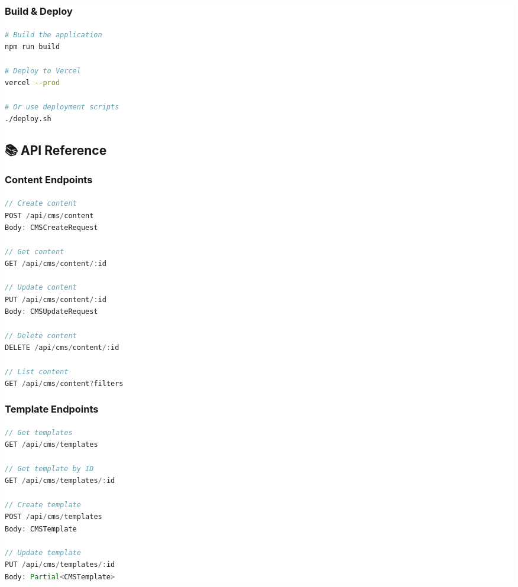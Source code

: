 ### **Build & Deploy**
```bash
# Build the application
npm run build

# Deploy to Vercel
vercel --prod

# Or use deployment scripts
./deploy.sh
```

## 📚 API Reference

### **Content Endpoints**
```typescript
// Create content
POST /api/cms/content
Body: CMSCreateRequest

// Get content
GET /api/cms/content/:id

// Update content
PUT /api/cms/content/:id
Body: CMSUpdateRequest

// Delete content
DELETE /api/cms/content/:id

// List content
GET /api/cms/content?filters
```

### **Template Endpoints**
```typescript
// Get templates
GET /api/cms/templates

// Get template by ID
GET /api/cms/templates/:id

// Create template
POST /api/cms/templates
Body: CMSTemplate

// Update template
PUT /api/cms/templates/:id
Body: Partial<CMSTemplate>
```
